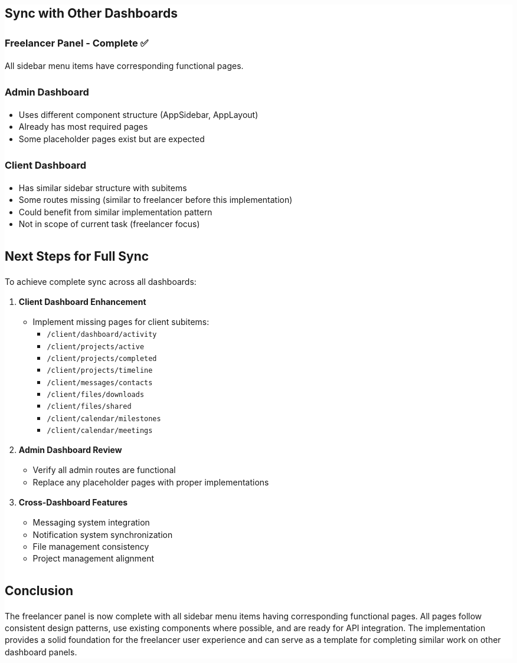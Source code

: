## Sync with Other Dashboards

### Freelancer Panel - Complete ✅
All sidebar menu items have corresponding functional pages.

### Admin Dashboard
- Uses different component structure (AppSidebar, AppLayout)
- Already has most required pages
- Some placeholder pages exist but are expected

### Client Dashboard
- Has similar sidebar structure with subitems
- Some routes missing (similar to freelancer before this implementation)
- Could benefit from similar implementation pattern
- Not in scope of current task (freelancer focus)

## Next Steps for Full Sync

To achieve complete sync across all dashboards:

1. **Client Dashboard Enhancement**
   - Implement missing pages for client subitems:
     - `/client/dashboard/activity`
     - `/client/projects/active`
     - `/client/projects/completed`
     - `/client/projects/timeline`
     - `/client/messages/contacts`
     - `/client/files/downloads`
     - `/client/files/shared`
     - `/client/calendar/milestones`
     - `/client/calendar/meetings`

2. **Admin Dashboard Review**
   - Verify all admin routes are functional
   - Replace any placeholder pages with proper implementations

3. **Cross-Dashboard Features**
   - Messaging system integration
   - Notification system synchronization
   - File management consistency
   - Project management alignment

## Conclusion

The freelancer panel is now complete with all sidebar menu items having corresponding functional pages. All pages follow consistent design patterns, use existing components where possible, and are ready for API integration. The implementation provides a solid foundation for the freelancer user experience and can serve as a template for completing similar work on other dashboard panels.
